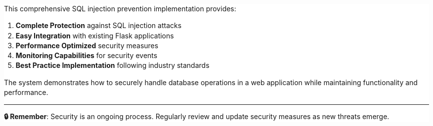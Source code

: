 This comprehensive SQL injection prevention implementation provides:

1. **Complete Protection** against SQL injection attacks
2. **Easy Integration** with existing Flask applications  
3. **Performance Optimized** security measures
4. **Monitoring Capabilities** for security events
5. **Best Practice Implementation** following industry standards

The system demonstrates how to securely handle database operations in a web application while maintaining functionality and performance.

---

**🔒 Remember**: Security is an ongoing process. Regularly review and update security measures as new threats emerge.
